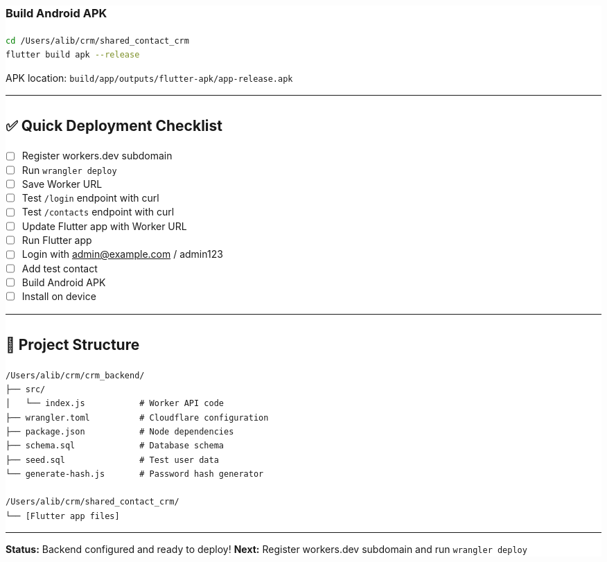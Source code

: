 ### Build Android APK
```bash
cd /Users/alib/crm/shared_contact_crm
flutter build apk --release
```

APK location: `build/app/outputs/flutter-apk/app-release.apk`

---

## ✅ Quick Deployment Checklist

- [ ] Register workers.dev subdomain
- [ ] Run `wrangler deploy`
- [ ] Save Worker URL
- [ ] Test `/login` endpoint with curl
- [ ] Test `/contacts` endpoint with curl
- [ ] Update Flutter app with Worker URL
- [ ] Run Flutter app
- [ ] Login with admin@example.com / admin123
- [ ] Add test contact
- [ ] Build Android APK
- [ ] Install on device

---

## 📁 Project Structure

```
/Users/alib/crm/crm_backend/
├── src/
│   └── index.js           # Worker API code
├── wrangler.toml          # Cloudflare configuration
├── package.json           # Node dependencies
├── schema.sql             # Database schema
├── seed.sql               # Test user data
└── generate-hash.js       # Password hash generator

/Users/alib/crm/shared_contact_crm/
└── [Flutter app files]
```

---

**Status:** Backend configured and ready to deploy!
**Next:** Register workers.dev subdomain and run `wrangler deploy`
